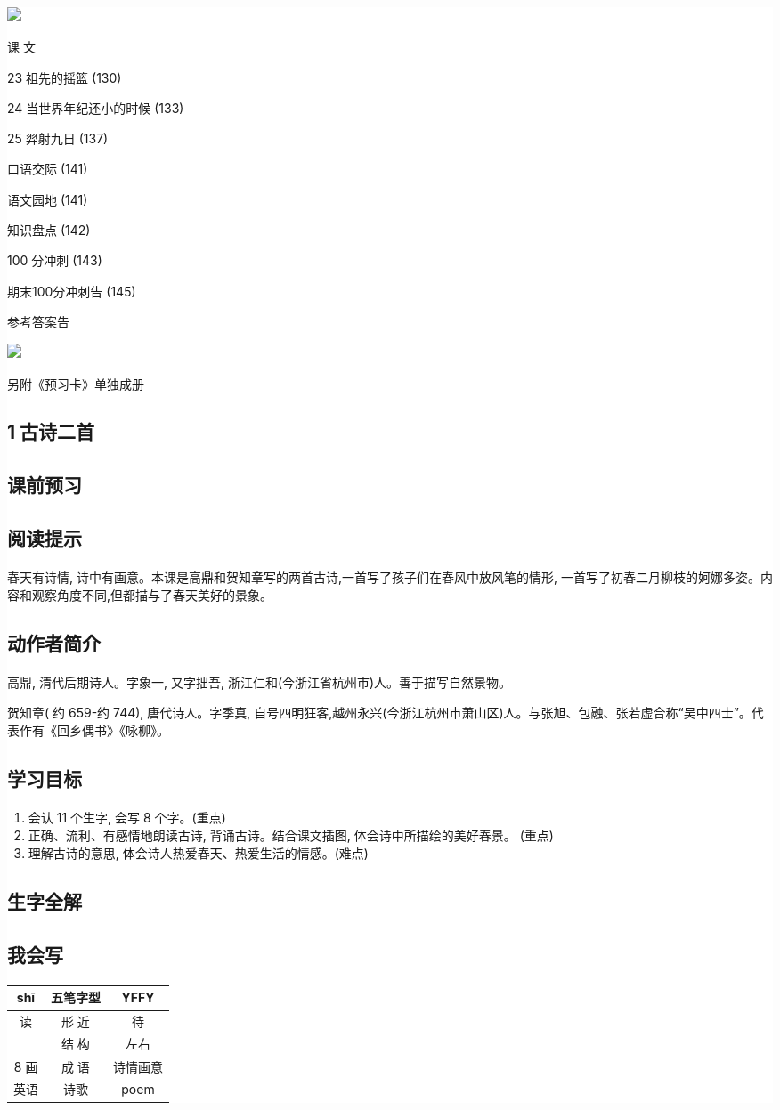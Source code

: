 ![](https://cdn.mathpix.com/cropped/2024_04_30_464615e27e61d4f2538eg-004.jpg?height=269&width=678&top_left_y=986&top_left_x=1001)

课 文

23 祖先的摇篮 (130)

24 当世界年纪还小的时候 (133)

25 羿射九日 (137)

口语交际 (141)

语文园地 (141)

知识盘点 (142)

100 分冲刺 (143)

期末100分冲刺告 (145)

参考答案告

![](https://cdn.mathpix.com/cropped/2024_04_30_464615e27e61d4f2538eg-004.jpg?height=261&width=678&top_left_y=2015&top_left_x=1001)

另附《预习卡》单独成册

## 1 古诗二首

## 课前预习

## 阅读提示

春天有诗情, 诗中有画意。本课是高鼎和贺知章写的两首古诗,一首写了孩子们在春风中放风笔的情形, 一首写了初春二月柳枝的妸娜多姿。内容和观察角度不同,但都描与了春天美好的景象。

## 动作者简介

高鼎, 清代后期诗人。字象一, 又字拙吾, 浙江仁和(今浙江省杭州市)人。善于描写自然景物。

贺知章( 约 659-约 744), 唐代诗人。字季真, 自号四明狂客,越州永兴(今浙江杭州市萧山区)人。与张旭、包融、张若虚合称“吴中四士”。代表作有《回乡偶书》《咏柳》。

## 学习目标

1. 会认 11 个生字, 会写 8 个字。(重点)
2. 正确、流利、有感情地朗读古诗, 背诵古诗。结合课文插图, 体会诗中所描绘的美好春景。 (重点)
3. 理解古诗的意思, 体会诗人热爱春天、热爱生活的情感。(难点)

## 生字全解

## 我会写

| shī | 五笔字型 | YFFY |
| :---: | :---: | :---: |
| 读 | 形 近 | 待 |
|  | 结 构 | 左右 |
| 8 画 | 成 语 | 诗情画意 |
| 英语 | 诗歌 | poem |
